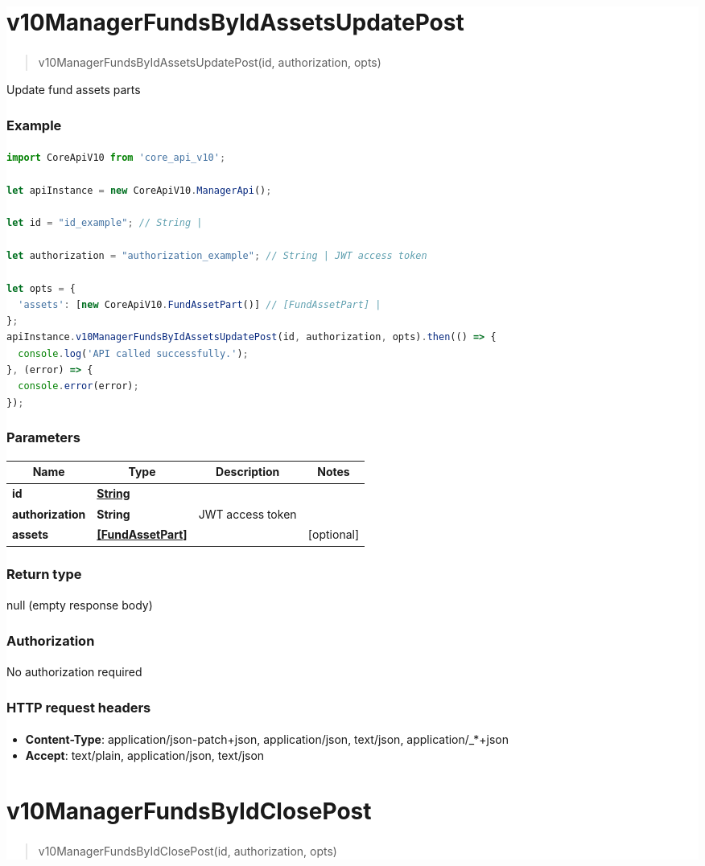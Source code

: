 <a name="v10ManagerFundsByIdAssetsUpdatePost"></a>
# **v10ManagerFundsByIdAssetsUpdatePost**
> v10ManagerFundsByIdAssetsUpdatePost(id, authorization, opts)

Update fund assets parts

### Example
```javascript
import CoreApiV10 from 'core_api_v10';

let apiInstance = new CoreApiV10.ManagerApi();

let id = "id_example"; // String | 

let authorization = "authorization_example"; // String | JWT access token

let opts = { 
  'assets': [new CoreApiV10.FundAssetPart()] // [FundAssetPart] | 
};
apiInstance.v10ManagerFundsByIdAssetsUpdatePost(id, authorization, opts).then(() => {
  console.log('API called successfully.');
}, (error) => {
  console.error(error);
});

```

### Parameters

Name | Type | Description  | Notes
------------- | ------------- | ------------- | -------------
 **id** | [**String**](.md)|  | 
 **authorization** | **String**| JWT access token | 
 **assets** | [**[FundAssetPart]**](FundAssetPart.md)|  | [optional] 

### Return type

null (empty response body)

### Authorization

No authorization required

### HTTP request headers

 - **Content-Type**: application/json-patch+json, application/json, text/json, application/_*+json
 - **Accept**: text/plain, application/json, text/json

<a name="v10ManagerFundsByIdClosePost"></a>
# **v10ManagerFundsByIdClosePost**
> v10ManagerFundsByIdClosePost(id, authorization, opts)
